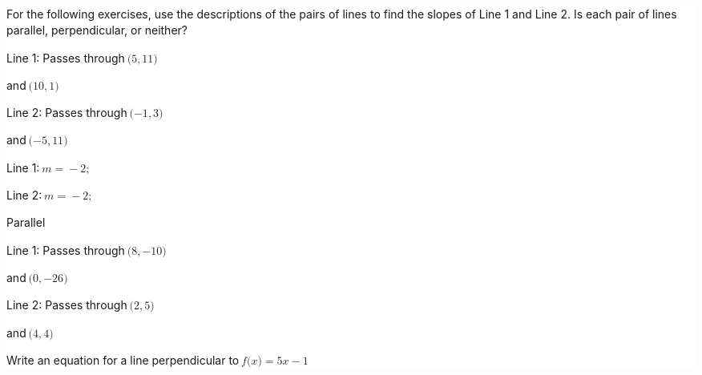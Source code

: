 </div>
</div>

For the following exercises, use the descriptions of the pairs of lines to find the slopes of Line 1 and Line 2. Is each pair of lines parallel, perpendicular, or neither?

<div data-type="exercise" class="exercise">
<div data-type="problem" class="problem" markdown="1">
Line 1: Passes through<math xmlns="http://www.w3.org/1998/Math/MathML"> <mrow> <mtext> </mtext><mo stretchy="false">(</mo><mn>5</mn><mo>,</mo><mn>11</mn><mo stretchy="false">)</mo><mtext> </mtext> </mrow> </math>

and<math xmlns="http://www.w3.org/1998/Math/MathML"> <mrow> <mtext> </mtext><mo stretchy="false">(</mo><mn>10</mn><mo>,</mo><mn>1</mn><mo stretchy="false">)</mo> </mrow> </math>

Line 2: Passes through<math xmlns="http://www.w3.org/1998/Math/MathML"> <mrow> <mtext> </mtext><mo stretchy="false">(</mo><mn>−1</mn><mo>,</mo><mn>3</mn><mo stretchy="false">)</mo><mtext> </mtext> </mrow> </math>

and<math xmlns="http://www.w3.org/1998/Math/MathML"> <mrow> <mtext> </mtext><mo stretchy="false">(</mo><mn>−5</mn><mo>,</mo><mn>11</mn><mo stretchy="false">)</mo> </mrow> </math>

</div>
<div data-type="solution" class="solution" markdown="1">
Line 1:<math xmlns="http://www.w3.org/1998/Math/MathML"> <mrow> <mtext> </mtext><mi>m</mi><mo>=</mo><mo>−</mo><mn>2</mn><mo>;</mo> </mrow> </math>

Line 2:<math xmlns="http://www.w3.org/1998/Math/MathML"> <mrow> <mtext> </mtext><mi>m</mi><mo>=</mo><mo>−</mo><mn>2</mn><mo>;</mo> </mrow> </math>

Parallel

</div>
</div>

<div data-type="exercise" class="exercise">
<div data-type="problem" class="problem" markdown="1">
Line 1: Passes through<math xmlns="http://www.w3.org/1998/Math/MathML"> <mrow> <mtext> </mtext><mo stretchy="false">(</mo><mn>8</mn><mo>,</mo><mn>−10</mn><mo stretchy="false">)</mo><mtext> </mtext> </mrow> </math>

and<math xmlns="http://www.w3.org/1998/Math/MathML"> <mrow> <mtext> </mtext><mo stretchy="false">(</mo><mn>0</mn><mo>,</mo><mn>−26</mn><mo stretchy="false">)</mo> </mrow> </math>

Line 2: Passes through<math xmlns="http://www.w3.org/1998/Math/MathML"> <mrow> <mtext> </mtext><mo stretchy="false">(</mo><mn>2</mn><mo>,</mo><mn>5</mn><mo stretchy="false">)</mo><mtext> </mtext> </mrow> </math>

and<math xmlns="http://www.w3.org/1998/Math/MathML"> <mrow> <mtext> </mtext><mo stretchy="false">(</mo><mn>4</mn><mo>,</mo><mn>4</mn><mo stretchy="false">)</mo> </mrow> </math>

</div>
</div>

<div data-type="exercise" class="exercise">
<div data-type="problem" class="problem" markdown="1">
Write an equation for a line perpendicular to<math xmlns="http://www.w3.org/1998/Math/MathML"> <mrow> <mtext> </mtext><mi>f</mi><mo stretchy="false">(</mo><mi>x</mi><mo stretchy="false">)</mo><mo>=</mo><mn>5</mn><mi>x</mi><mo>−</mo><mn>1</mn><mtext> </mtext> </mrow> </math>
